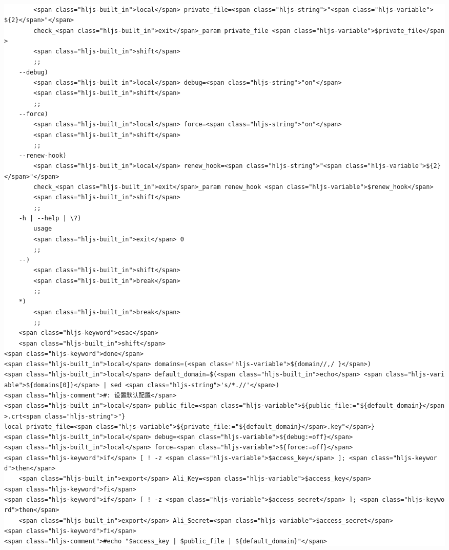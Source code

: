             <span class="hljs-built_in">local</span> private_file=<span class="hljs-string">"<span class="hljs-variable">${2}</span>"</span>
            check_<span class="hljs-built_in">exit</span>_param private_file <span class="hljs-variable">$private_file</span>
            <span class="hljs-built_in">shift</span>
            ;;
        --debug)
            <span class="hljs-built_in">local</span> debug=<span class="hljs-string">"on"</span>
            <span class="hljs-built_in">shift</span>
            ;;
        --force)
            <span class="hljs-built_in">local</span> force=<span class="hljs-string">"on"</span>
            <span class="hljs-built_in">shift</span>
            ;;
        --renew-hook)
            <span class="hljs-built_in">local</span> renew_hook=<span class="hljs-string">"<span class="hljs-variable">${2}</span>"</span>
            check_<span class="hljs-built_in">exit</span>_param renew_hook <span class="hljs-variable">$renew_hook</span>
            <span class="hljs-built_in">shift</span>
            ;;
        -h | --help | \?)
            usage
            <span class="hljs-built_in">exit</span> 0
            ;;
        --)
            <span class="hljs-built_in">shift</span>
            <span class="hljs-built_in">break</span>
            ;;
        *)
            <span class="hljs-built_in">break</span>
            ;;
        <span class="hljs-keyword">esac</span>
        <span class="hljs-built_in">shift</span>
    <span class="hljs-keyword">done</span>
    <span class="hljs-built_in">local</span> domains=(<span class="hljs-variable">${domain//,/ }</span>)
    <span class="hljs-built_in">local</span> default_domain=$(<span class="hljs-built_in">echo</span> <span class="hljs-variable">${domains[0]}</span> | sed <span class="hljs-string">'s/*.//'</span>)
    <span class="hljs-comment">#: 设置默认配置</span>
    <span class="hljs-built_in">local</span> public_file=<span class="hljs-variable">${public_file:="${default_domain}</span>.crt<span class="hljs-string">"}
    local private_file=<span class="hljs-variable">${private_file:="${default_domain}</span>.key"</span>}
    <span class="hljs-built_in">local</span> debug=<span class="hljs-variable">${debug:=off}</span>
    <span class="hljs-built_in">local</span> force=<span class="hljs-variable">${force:=off}</span>
    <span class="hljs-keyword">if</span> [ ! -z <span class="hljs-variable">$access_key</span> ]; <span class="hljs-keyword">then</span>
        <span class="hljs-built_in">export</span> Ali_Key=<span class="hljs-variable">$access_key</span>
    <span class="hljs-keyword">fi</span>
    <span class="hljs-keyword">if</span> [ ! -z <span class="hljs-variable">$access_secret</span> ]; <span class="hljs-keyword">then</span>
        <span class="hljs-built_in">export</span> Ali_Secret=<span class="hljs-variable">$access_secret</span>
    <span class="hljs-keyword">fi</span>
    <span class="hljs-comment">#echo "$access_key | $public_file | ${default_domain}"</span>
